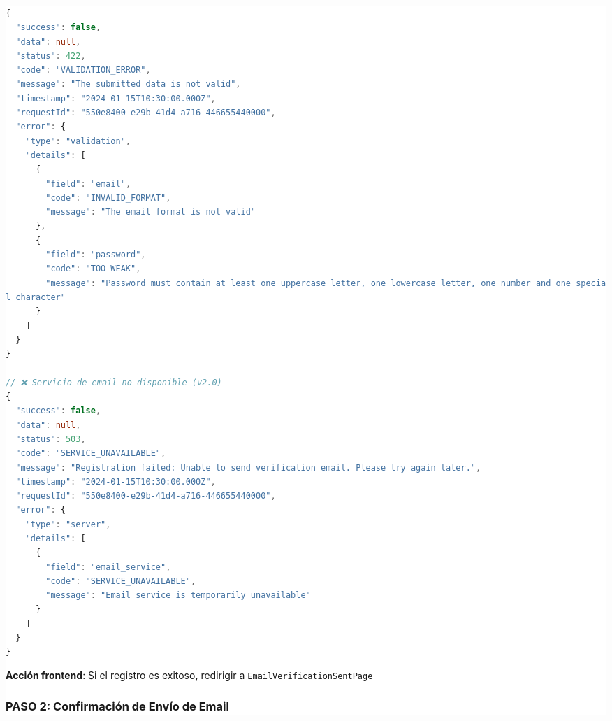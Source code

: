 ```typescript
{
  "success": false,
  "data": null,
  "status": 422,
  "code": "VALIDATION_ERROR",
  "message": "The submitted data is not valid",
  "timestamp": "2024-01-15T10:30:00.000Z",
  "requestId": "550e8400-e29b-41d4-a716-446655440000",
  "error": {
    "type": "validation",
    "details": [
      {
        "field": "email",
        "code": "INVALID_FORMAT",
        "message": "The email format is not valid"
      },
      {
        "field": "password",
        "code": "TOO_WEAK",
        "message": "Password must contain at least one uppercase letter, one lowercase letter, one number and one special character"
      }
    ]
  }
}

// ❌ Servicio de email no disponible (v2.0)
{
  "success": false,
  "data": null,
  "status": 503,
  "code": "SERVICE_UNAVAILABLE",
  "message": "Registration failed: Unable to send verification email. Please try again later.",
  "timestamp": "2024-01-15T10:30:00.000Z",
  "requestId": "550e8400-e29b-41d4-a716-446655440000",
  "error": {
    "type": "server",
    "details": [
      {
        "field": "email_service",
        "code": "SERVICE_UNAVAILABLE",
        "message": "Email service is temporarily unavailable"
      }
    ]
  }
}
```

**Acción frontend**: Si el registro es exitoso, redirigir a `EmailVerificationSentPage`

### **PASO 2: Confirmación de Envío de Email**
